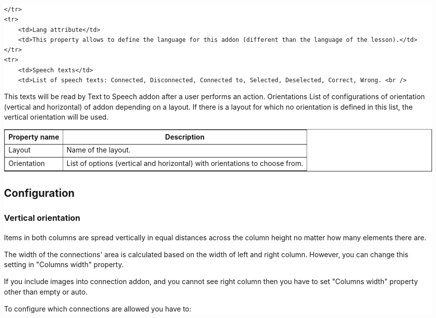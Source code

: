     </tr>
    <tr>
        <td>Lang attribute</td>
        <td>This property allows to define the language for this addon (different than the language of the lesson).</td> 
    </tr>
    <tr>
        <td>Speech texts</td>
        <td>List of speech texts: Connected, Disconnected, Connected to, Selected, Deselected, Correct, Wrong. <br />
This texts will be read by Text to Speech addon after a user performs an action.</td> 
    </tr>
    <tr>
        <td>Orientations</td>
        <td>List of configurations of orientation (vertical and horizontal) of addon depending on a layout. If there is a layout for which no orientation is defined in this list, the vertical orientation will be used.<br>
            <table border='1'>
                <tbody>
                    <tr>
                        <th>Property name</th>
                        <th>Description</th>
                    </tr>
                    <tr>
                        <td>Layout</td>
                        <td>Name of the layout.</td>
                    </tr>
                    <tr>
                        <td>Orientation</td>
                        <td>List of options (vertical and horizontal) with orientations to choose from.</td>
                    </tr>
                </tbody>
            </table>
        </td>
    </tr>
</tbody>
</table>

## Configuration

### Vertical orientation
Items in both columns are spread vertically in equal distances across the column height no matter how many elements there are.

The width of the connections' area is calculated based on the width of left and right column. However, you can change this setting in "Columns width" property.

If you include images into connection addon, and you cannot see right column then you have to set "Columns width" property other than empty or auto.

To configure which connections are allowed you have to:
